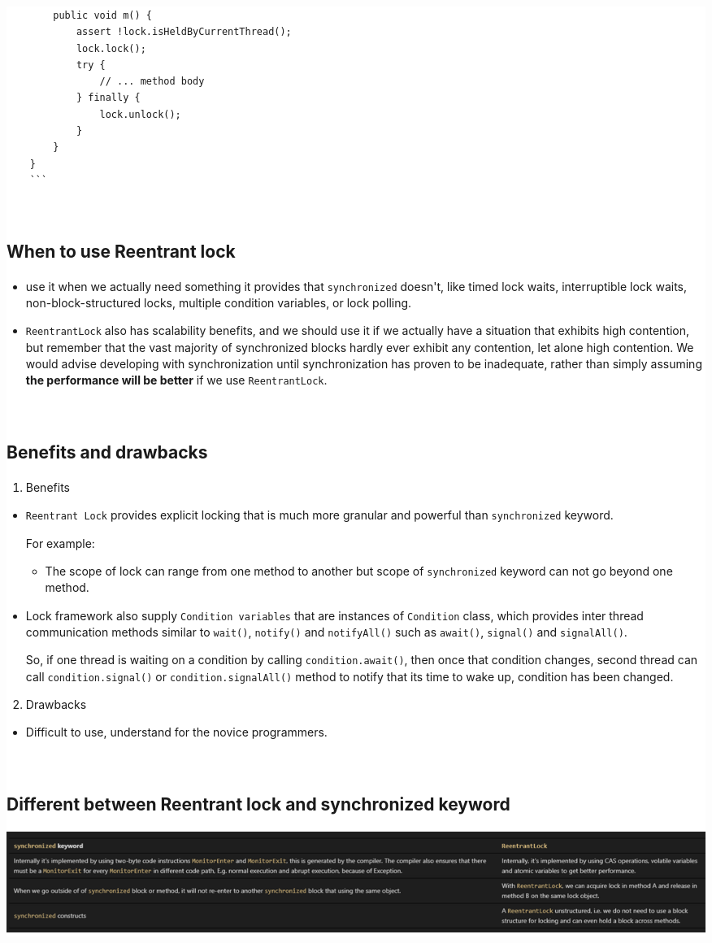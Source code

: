             public void m() {
                assert !lock.isHeldByCurrentThread();
                lock.lock();
                try {
                    // ... method body
                } finally {
                    lock.unlock();
                }
            }
        }
        ```

<br>

## When to use Reentrant lock
- use it when we actually need something it provides that ```synchronized``` doesn't, like timed lock waits, interruptible lock waits, non-block-structured locks, multiple condition variables, or lock polling.

- ```ReentrantLock``` also has scalability benefits, and we should use it if we actually have a situation that exhibits high contention, but remember that the vast majority of synchronized blocks hardly ever exhibit any contention, let alone high contention. We would advise developing with synchronization until synchronization has proven to be inadequate, rather than simply assuming **the performance will be better** if we use ```ReentrantLock```.

<br>

## Benefits and drawbacks
1. Benefits
- ```Reentrant Lock``` provides explicit locking that is much more granular and powerful than ```synchronized``` keyword.

    For example:
    - The scope of lock can range from one method to another but scope of ```synchronized``` keyword can not go beyond one method.

- Lock framework also supply ```Condition variables``` that are instances of ```Condition``` class, which provides inter thread communication methods similar to ```wait()```, ```notify()``` and ```notifyAll()``` such as ```await()```, ```signal()``` and ```signalAll()```.

    So, if one thread is waiting on a condition by calling ```condition.await()```, then once that condition changes, second thread can call ```condition.signal()``` or ```condition.signalAll()``` method to notify that its time to wake up, condition has been changed.

2. Drawbacks
- Difficult to use, understand for the novice programmers.


<br>

## Different between Reentrant lock and synchronized keyword
[comment]: <> (|                    ```synchronized``` keyword                   |                            ```ReentrantLock```                                |)
[comment]: <> (| --------------------------------------------------------- | ----------------------------------------------------------------------- |)
[comment]: <> (| Internally it's implemented by using two-byte code instructions ```MonitorEnter``` and ```MonitorExit```, this is generated by the compiler. The compiler also ensures that there must be a ```MonitorExit``` for every ```MonitorEnter``` in different code path, E.g. normal execution and abrupt execution, because of Exception. | Internally, it's implemented by using CAS operations, volatile variables and atomic variables to get better performance. |)
[comment]: <> (| When we go outside of of ```synchronized``` block or method, it will not re-enter to another ```synchronized``` block that using the same object. | With ```ReentrantLock```, we can acquire lock in method A and release in method B on the same lock object. |)
[comment]: <> (| ```synchronized``` constructs  | A ```ReentrantLock``` unstructured, i.e. we do not need to use a block structure for locking and can even hold a block across methods. |)

![](../img/Java/Multithreading/reentrant-lock/difference-between-synchronized-block-and-reentrant-lock.png)
